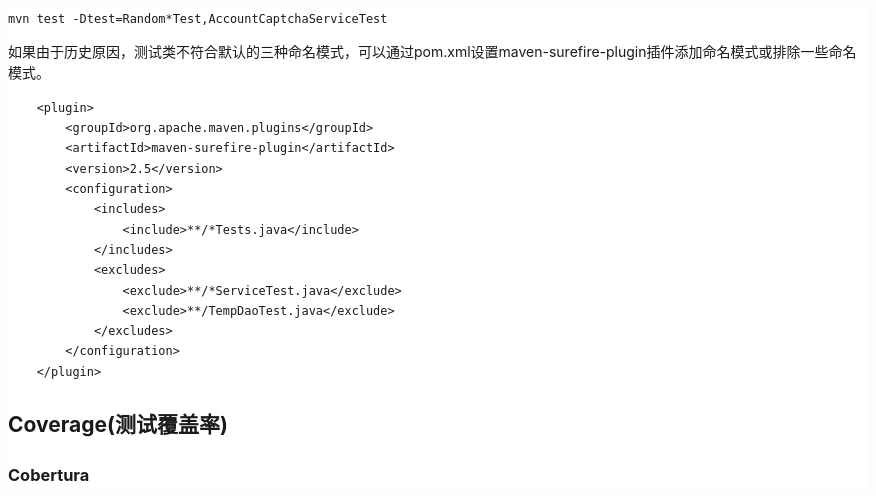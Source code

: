 ``` 
mvn test -Dtest=Random*Test,AccountCaptchaServiceTest  
```

如果由于历史原因，测试类不符合默认的三种命名模式，可以通过pom.xml设置maven-surefire-plugin插件添加命名模式或排除一些命名模式。

``` 
    <plugin>  
        <groupId>org.apache.maven.plugins</groupId>  
        <artifactId>maven-surefire-plugin</artifactId>  
        <version>2.5</version>  
        <configuration>  
            <includes>  
                <include>**/*Tests.java</include>  
            </includes>  
            <excludes>  
                <exclude>**/*ServiceTest.java</exclude>  
                <exclude>**/TempDaoTest.java</exclude>  
            </excludes>  
        </configuration>  
    </plugin>  
```



## Coverage(测试覆盖率)

### Cobertura